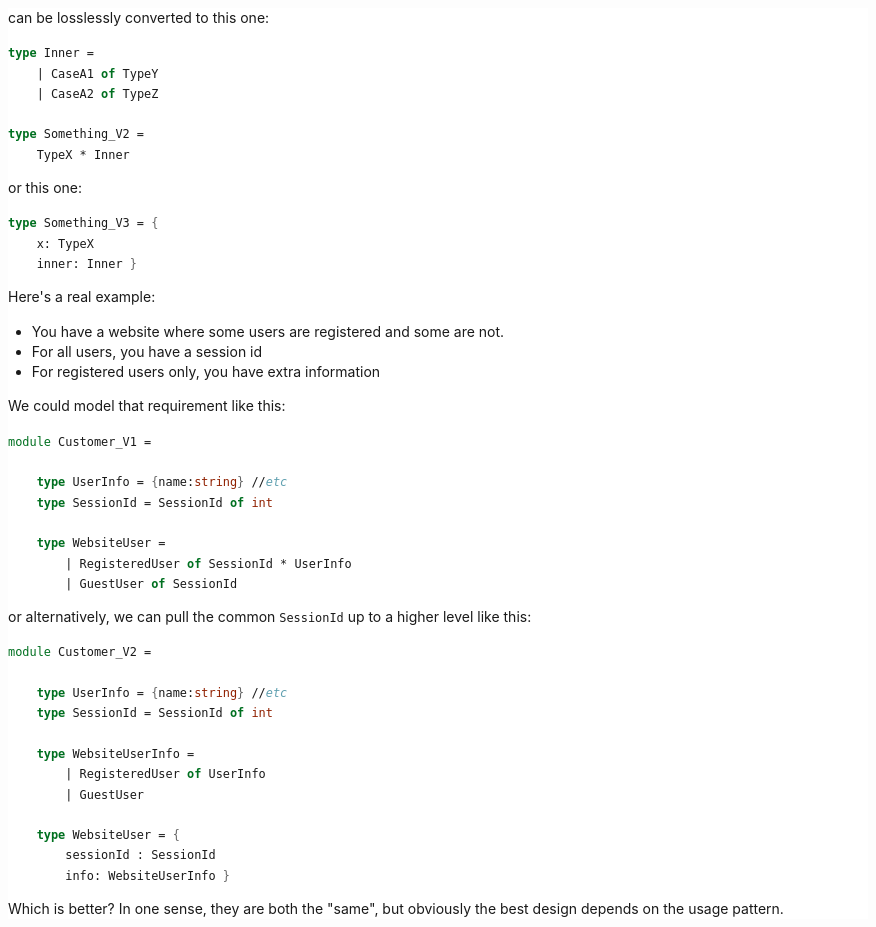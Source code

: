 can be losslessly converted to this one:

```fsharp
type Inner =
    | CaseA1 of TypeY
    | CaseA2 of TypeZ

type Something_V2 =
    TypeX * Inner
```

or this one:

```fsharp
type Something_V3 = {
    x: TypeX
    inner: Inner }
```

Here's a real example:

* You have a website where some users are registered and some are not.
* For all users, you have a session id
* For registered users only, you have extra information

We could model that requirement like this:

```fsharp
module Customer_V1 =

    type UserInfo = {name:string} //etc
    type SessionId = SessionId of int

    type WebsiteUser =
        | RegisteredUser of SessionId * UserInfo
        | GuestUser of SessionId
```

or alternatively, we can pull the common `SessionId` up to a higher level like this:

```fsharp
module Customer_V2 =

    type UserInfo = {name:string} //etc
    type SessionId = SessionId of int

    type WebsiteUserInfo =
        | RegisteredUser of UserInfo
        | GuestUser

    type WebsiteUser = {
        sessionId : SessionId
        info: WebsiteUserInfo }
```

Which is better? In one sense, they are both the "same", but obviously the best design depends on the usage pattern.
